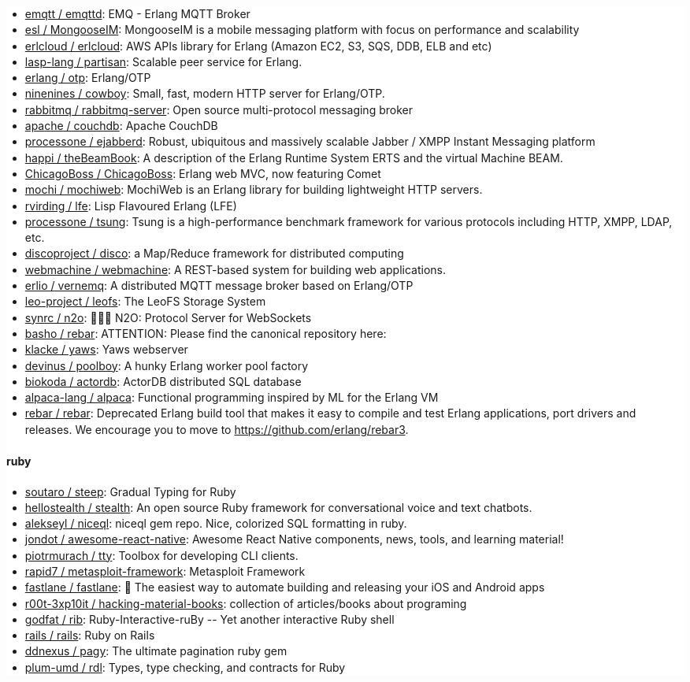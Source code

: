 * [emqtt / emqttd](https://github.com/emqtt/emqttd):  EMQ - Erlang MQTT Broker
* [esl / MongooseIM](https://github.com/esl/MongooseIM):  MongooseIM is a mobile messaging platform with focus on performance and scalability
* [erlcloud / erlcloud](https://github.com/erlcloud/erlcloud):  AWS APIs library for Erlang (Amazon EC2, S3, SQS, DDB, ELB and etc)
* [lasp-lang / partisan](https://github.com/lasp-lang/partisan):  Scalable peer service for Erlang.
* [erlang / otp](https://github.com/erlang/otp):  Erlang/OTP
* [ninenines / cowboy](https://github.com/ninenines/cowboy):  Small, fast, modern HTTP server for Erlang/OTP.
* [rabbitmq / rabbitmq-server](https://github.com/rabbitmq/rabbitmq-server):  Open source multi-protocol messaging broker
* [apache / couchdb](https://github.com/apache/couchdb):  Apache CouchDB
* [processone / ejabberd](https://github.com/processone/ejabberd):  Robust, ubiquitous and massively scalable Jabber / XMPP Instant Messaging platform
* [happi / theBeamBook](https://github.com/happi/theBeamBook):  A description of the Erlang Runtime System ERTS and the virtual Machine BEAM.
* [ChicagoBoss / ChicagoBoss](https://github.com/ChicagoBoss/ChicagoBoss):  Erlang web MVC, now featuring Comet
* [mochi / mochiweb](https://github.com/mochi/mochiweb):  MochiWeb is an Erlang library for building lightweight HTTP servers.
* [rvirding / lfe](https://github.com/rvirding/lfe):  Lisp Flavoured Erlang (LFE)
* [processone / tsung](https://github.com/processone/tsung):  Tsung is a high-performance benchmark framework for various protocols including HTTP, XMPP, LDAP, etc.
* [discoproject / disco](https://github.com/discoproject/disco):  a Map/Reduce framework for distributed computing
* [webmachine / webmachine](https://github.com/webmachine/webmachine):  A REST-based system for building web applications.
* [erlio / vernemq](https://github.com/erlio/vernemq):  A distributed MQTT message broker based on Erlang/OTP
* [leo-project / leofs](https://github.com/leo-project/leofs):  The LeoFS Storage System
* [synrc / n2o](https://github.com/synrc/n2o):  🔵🔵🔴 N2O: Protocol Server for WebSockets
* [basho / rebar](https://github.com/basho/rebar):  ATTENTION: Please find the canonical repository here:
* [klacke / yaws](https://github.com/klacke/yaws):  Yaws webserver
* [devinus / poolboy](https://github.com/devinus/poolboy):  A hunky Erlang worker pool factory
* [biokoda / actordb](https://github.com/biokoda/actordb):  ActorDB distributed SQL database
* [alpaca-lang / alpaca](https://github.com/alpaca-lang/alpaca):  Functional programming inspired by ML for the Erlang VM
* [rebar / rebar](https://github.com/rebar/rebar):  Deprecated Erlang build tool that makes it easy to compile and test Erlang applications, port drivers and releases. We encourage you to move to https://github.com/erlang/rebar3.

#### ruby

* [soutaro / steep](https://github.com/soutaro/steep):  Gradual Typing for Ruby
* [hellostealth / stealth](https://github.com/hellostealth/stealth):  An open source Ruby framework for conversational voice and text chatbots.
* [alekseyl / niceql](https://github.com/alekseyl/niceql):  niceql gem repo. Nice, colorized SQL formatting in ruby.
* [jondot / awesome-react-native](https://github.com/jondot/awesome-react-native):  Awesome React Native components, news, tools, and learning material!
* [piotrmurach / tty](https://github.com/piotrmurach/tty):  Toolbox for developing CLI clients.
* [rapid7 / metasploit-framework](https://github.com/rapid7/metasploit-framework):  Metasploit Framework
* [fastlane / fastlane](https://github.com/fastlane/fastlane):  🚀 The easiest way to automate building and releasing your iOS and Android apps
* [r00t-3xp10it / hacking-material-books](https://github.com/r00t-3xp10it/hacking-material-books):  collection of articles/books about programing
* [godfat / rib](https://github.com/godfat/rib):  Ruby-Interactive-ruBy -- Yet another interactive Ruby shell
* [rails / rails](https://github.com/rails/rails):  Ruby on Rails
* [ddnexus / pagy](https://github.com/ddnexus/pagy):  The ultimate pagination ruby gem
* [plum-umd / rdl](https://github.com/plum-umd/rdl):  Types, type checking, and contracts for Ruby
